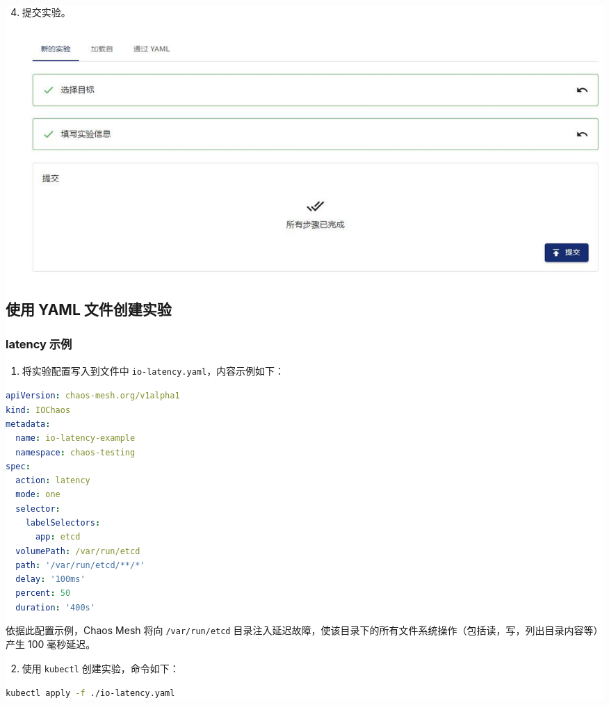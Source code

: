 4. 提交实验。

   ![提交实验](../static/img/create-io-chaos-on-dashborad-5.jpg)

## 使用 YAML 文件创建实验

### latency 示例

1. 将实验配置写入到文件中 `io-latency.yaml`，内容示例如下：

  ```yaml
  apiVersion: chaos-mesh.org/v1alpha1
  kind: IOChaos
  metadata:
    name: io-latency-example
    namespace: chaos-testing
  spec:
    action: latency
    mode: one
    selector:
      labelSelectors:
        app: etcd
    volumePath: /var/run/etcd
    path: '/var/run/etcd/**/*'
    delay: '100ms'
    percent: 50
    duration: '400s'
  ```

  依据此配置示例，Chaos Mesh 将向 `/var/run/etcd` 目录注入延迟故障，使该目录下的所有文件系统操作（包括读，写，列出目录内容等）产生 100 毫秒延迟。

2. 使用 `kubectl` 创建实验，命令如下：

  ```bash
  kubectl apply -f ./io-latency.yaml
  ```
